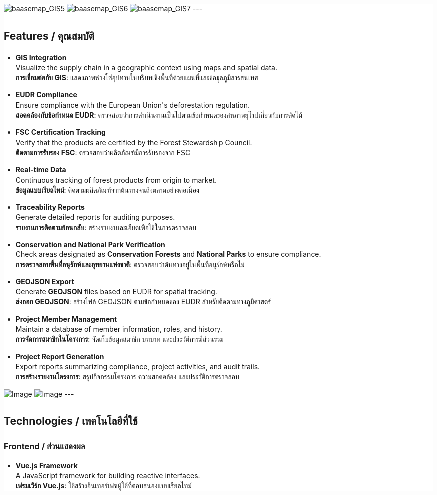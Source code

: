   
<img width="1834" height="778" alt="baasemap_GIS5" src="https://github.com/user-attachments/assets/2d41c5a7-8c74-4e0d-a274-6c847f04ff14" />
<img width="333" height="997" alt="baasemap_GIS6" src="https://github.com/user-attachments/assets/a44d3738-a4c8-4791-a526-bea4c5e941c2" />
<img width="1917" height="787" alt="baasemap_GIS7" src="https://github.com/user-attachments/assets/f6947ecd-340b-4de3-8275-0ff10cfb809d" />
---

## Features / **คุณสมบัติ**

- **GIS Integration**  
  Visualize the supply chain in a geographic context using maps and spatial data.  
  **การเชื่อมต่อกับ GIS**: แสดงภาพห่วงโซ่อุปทานในบริบทเชิงพื้นที่ด้วยแผนที่และข้อมูลภูมิสารสนเทศ  

- **EUDR Compliance**  
  Ensure compliance with the European Union's deforestation regulation.  
  **สอดคล้องกับข้อกำหนด EUDR**: ตรวจสอบว่าการดำเนินงานเป็นไปตามข้อกำหนดของสหภาพยุโรปเกี่ยวกับการตัดไม้  

- **FSC Certification Tracking**  
  Verify that the products are certified by the Forest Stewardship Council.  
  **ติดตามการรับรอง FSC**: ตรวจสอบว่าผลิตภัณฑ์มีการรับรองจาก FSC  

- **Real-time Data**  
  Continuous tracking of forest products from origin to market.  
  **ข้อมูลแบบเรียลไทม์**: ติดตามผลิตภัณฑ์จากต้นทางจนถึงตลาดอย่างต่อเนื่อง  

- **Traceability Reports**  
  Generate detailed reports for auditing purposes.  
  **รายงานการติดตามย้อนกลับ**: สร้างรายงานละเอียดเพื่อใช้ในการตรวจสอบ  

- **Conservation and National Park Verification**  
  Check areas designated as **Conservation Forests** and **National Parks** to ensure compliance.  
  **การตรวจสอบพื้นที่อนุรักษ์และอุทยานแห่งชาติ**: ตรวจสอบว่าต้นทางอยู่ในพื้นที่อนุรักษ์หรือไม่  

- **GEOJSON Export**  
  Generate **GEOJSON** files based on EUDR for spatial tracking.  
  **ส่งออก GEOJSON**: สร้างไฟล์ GEOJSON ตามข้อกำหนดของ EUDR สำหรับติดตามทางภูมิศาสตร์  

- **Project Member Management**  
  Maintain a database of member information, roles, and history.  
  **การจัดการสมาชิกในโครงการ**: จัดเก็บข้อมูลสมาชิก บทบาท และประวัติการมีส่วนร่วม  

- **Project Report Generation**  
  Export reports summarizing compliance, project activities, and audit trails.  
  **การสร้างรายงานโครงการ**: สรุปกิจกรรมโครงการ ความสอดคล้อง และประวัติการตรวจสอบ

<img width="1917" height="787" alt="Image" src="https://github.com/user-attachments/assets/d71742b7-0f68-47db-a507-07459eca8d89" />
<img width="333" height="997" alt="Image" src="https://github.com/user-attachments/assets/8c6573bb-d5ac-4b93-88fb-5e6fe03528e9" />
---

## Technologies / **เทคโนโลยีที่ใช้**

### Frontend / **ส่วนแสดงผล**
- **Vue.js Framework**  
  A JavaScript framework for building reactive interfaces.  
  **เฟรมเวิร์ก Vue.js**: ใช้สร้างอินเทอร์เฟซผู้ใช้ที่ตอบสนองแบบเรียลไทม์  
